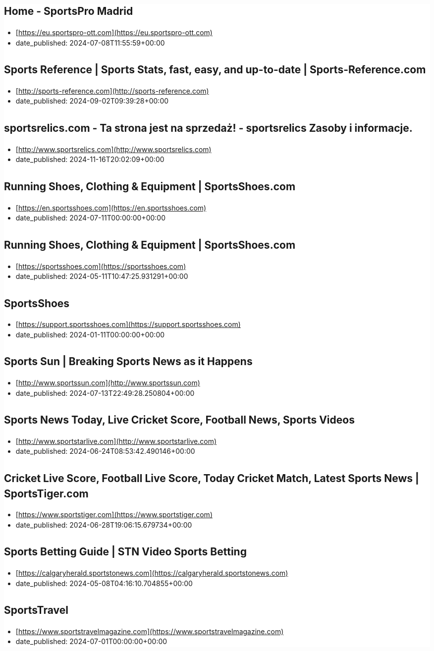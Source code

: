  ## Home - SportsPro Madrid
 - [https://eu.sportspro-ott.com](https://eu.sportspro-ott.com)
 - date_published: 2024-07-08T11:55:59+00:00

 ## Sports Reference | Sports Stats, fast, easy, and up-to-date | Sports-Reference.com
 - [http://sports-reference.com](http://sports-reference.com)
 - date_published: 2024-09-02T09:39:28+00:00

 ## sportsrelics.com - Ta strona jest na sprzedaż! - sportsrelics Zasoby i informacje.
 - [http://www.sportsrelics.com](http://www.sportsrelics.com)
 - date_published: 2024-11-16T20:02:09+00:00

 ## Running Shoes, Clothing & Equipment | SportsShoes.com
 - [https://en.sportsshoes.com](https://en.sportsshoes.com)
 - date_published: 2024-07-11T00:00:00+00:00

 ## Running Shoes, Clothing & Equipment | SportsShoes.com
 - [https://sportsshoes.com](https://sportsshoes.com)
 - date_published: 2024-05-11T10:47:25.931291+00:00

 ## SportsShoes
 - [https://support.sportsshoes.com](https://support.sportsshoes.com)
 - date_published: 2024-01-11T00:00:00+00:00

 ## Sports Sun | Breaking Sports News as it Happens
 - [http://www.sportssun.com](http://www.sportssun.com)
 - date_published: 2024-07-13T22:49:28.250804+00:00

 ## Sports News Today, Live Cricket Score, Football News, Sports Videos
 - [http://www.sportstarlive.com](http://www.sportstarlive.com)
 - date_published: 2024-06-24T08:53:42.490146+00:00

 ## Cricket Live Score, Football Live Score, Today Cricket Match, Latest Sports News | SportsTiger.com
 - [https://www.sportstiger.com](https://www.sportstiger.com)
 - date_published: 2024-06-28T19:06:15.679734+00:00

 ## Sports Betting Guide | STN Video Sports Betting
 - [https://calgaryherald.sportstonews.com](https://calgaryherald.sportstonews.com)
 - date_published: 2024-05-08T04:16:10.704855+00:00

 ## SportsTravel
 - [https://www.sportstravelmagazine.com](https://www.sportstravelmagazine.com)
 - date_published: 2024-07-01T00:00:00+00:00
